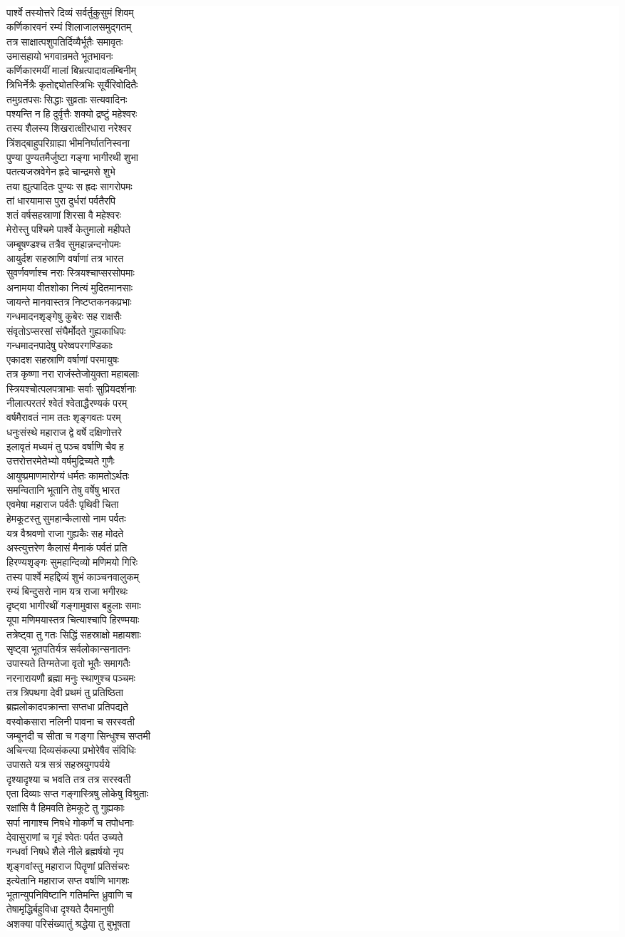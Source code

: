 पार्श्वे तस्योत्तरे दिव्यं सर्वर्तुकुसुमं शिवम्  
कर्णिकारवनं रम्यं शिलाजालसमुद्गतम्  
तत्र साक्षात्पशुपतिर्दिव्यैर्भूतैः समावृतः  
उमासहायो भगवान्रमते भूतभावनः  
कर्णिकारमयीं मालां बिभ्रत्पादावलम्बिनीम्  
त्रिभिर्नेत्रैः कृतोद्द्योतस्त्रिभिः सूर्यैरिवोदितैः  
तमुग्रतपसः सिद्धाः सुव्रताः सत्यवादिनः  
पश्यन्ति न हि दुर्वृत्तैः शक्यो द्रष्टुं महेश्वरः  
तस्य शैलस्य शिखरात्क्षीरधारा नरेश्वर  
त्रिंशद्बाहुपरिग्राह्या भीमनिर्घातनिस्वना  
पुण्या पुण्यतमैर्जुष्टा गङ्गा भागीरथी शुभा  
पतत्यजस्रवेगेन ह्रदे चान्द्रमसे शुभे  
तया ह्युत्पादितः पुण्यः स ह्रदः सागरोपमः  
तां धारयामास पुरा दुर्धरां पर्वतैरपि  
शतं वर्षसहस्राणां शिरसा वै महेश्वरः  
मेरोस्तु पश्चिमे पार्श्वे केतुमालो महीपते  
जम्बूषण्डश्च तत्रैव सुमहान्नन्दनोपमः  
आयुर्दश सहस्राणि वर्षाणां तत्र भारत  
सुवर्णवर्णाश्च नराः स्त्रियश्चाप्सरसोपमाः  
अनामया वीतशोका नित्यं मुदितमानसाः  
जायन्ते मानवास्तत्र निष्टप्तकनकप्रभाः  
गन्धमादनशृङ्गेषु कुबेरः सह राक्षसैः  
संवृतोऽप्सरसां संघैर्मोदते गुह्यकाधिपः  
गन्धमादनपादेषु परेष्वपरगण्डिकाः  
एकादश सहस्राणि वर्षाणां परमायुषः  
तत्र कृष्णा नरा राजंस्तेजोयुक्ता महाबलाः  
स्त्रियश्चोत्पलपत्राभाः सर्वाः सुप्रियदर्शनाः  
नीलात्परतरं श्वेतं श्वेताद्धैरण्यकं परम्  
वर्षमैरावतं नाम ततः शृङ्गवतः परम्  
धनुःसंस्थे महाराज द्वे वर्षे दक्षिणोत्तरे  
इलावृतं मध्यमं तु पञ्च वर्षाणि चैव ह  
उत्तरोत्तरमेतेभ्यो वर्षमुद्रिच्यते गुणैः  
आयुष्प्रमाणमारोग्यं धर्मतः कामतोऽर्थतः  
समन्वितानि भूतानि तेषु वर्षेषु भारत  
एवमेषा महाराज पर्वतैः पृथिवी चिता  
हेमकूटस्तु सुमहान्कैलासो नाम पर्वतः  
यत्र वैश्रवणो राजा गुह्यकैः सह मोदते  
अस्त्युत्तरेण कैलासं मैनाकं पर्वतं प्रति  
हिरण्यशृङ्गः सुमहान्दिव्यो मणिमयो गिरिः  
तस्य पार्श्वे महद्दिव्यं शुभं काञ्चनवालुकम्  
रम्यं बिन्दुसरो नाम यत्र राजा भगीरथः  
दृष्ट्वा भागीरथीं गङ्गामुवास बहुलाः समाः  
यूपा मणिमयास्तत्र चित्याश्चापि हिरण्मयाः  
तत्रेष्ट्वा तु गतः सिद्धिं सहस्राक्षो महायशाः  
सृष्ट्वा भूतपतिर्यत्र सर्वलोकान्सनातनः  
उपास्यते तिग्मतेजा वृतो भूतैः समागतैः  
नरनारायणौ ब्रह्मा मनुः स्थाणुश्च पञ्चमः  
तत्र त्रिपथगा देवी प्रथमं तु प्रतिष्ठिता  
ब्रह्मलोकादपक्रान्ता सप्तधा प्रतिपद्यते  
वस्वोकसारा नलिनी पावना च सरस्वती  
जम्बूनदी च सीता च गङ्गा सिन्धुश्च सप्तमी  
अचिन्त्या दिव्यसंकल्पा प्रभोरेषैव संविधिः  
उपासते यत्र सत्रं सहस्रयुगपर्यये  
दृश्यादृश्या च भवति तत्र तत्र सरस्वती  
एता दिव्याः सप्त गङ्गास्त्रिषु लोकेषु विश्रुताः  
रक्षांसि वै हिमवति हेमकूटे तु गुह्यकाः  
सर्पा नागाश्च निषधे गोकर्णे च तपोधनाः  
देवासुराणां च गृहं श्वेतः पर्वत उच्यते  
गन्धर्वा निषधे शैले नीले ब्रह्मर्षयो नृप  
शृङ्गवांस्तु महाराज पितॄणां प्रतिसंचरः  
इत्येतानि महाराज सप्त वर्षाणि भागशः  
भूतान्युपनिविष्टानि गतिमन्ति ध्रुवाणि च  
तेषामृद्धिर्बहुविधा दृश्यते दैवमानुषी  
अशक्या परिसंख्यातुं श्रद्धेया तु बुभूषता  